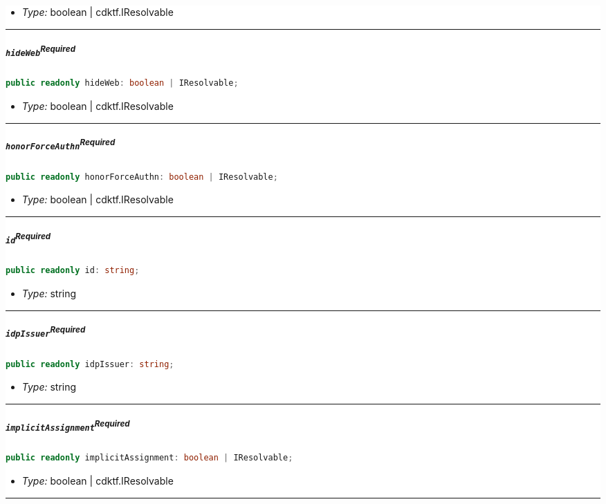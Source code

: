 - *Type:* boolean | cdktf.IResolvable

---

##### `hideWeb`<sup>Required</sup> <a name="hideWeb" id="@cdktf/provider-okta.appSaml.AppSaml.property.hideWeb"></a>

```typescript
public readonly hideWeb: boolean | IResolvable;
```

- *Type:* boolean | cdktf.IResolvable

---

##### `honorForceAuthn`<sup>Required</sup> <a name="honorForceAuthn" id="@cdktf/provider-okta.appSaml.AppSaml.property.honorForceAuthn"></a>

```typescript
public readonly honorForceAuthn: boolean | IResolvable;
```

- *Type:* boolean | cdktf.IResolvable

---

##### `id`<sup>Required</sup> <a name="id" id="@cdktf/provider-okta.appSaml.AppSaml.property.id"></a>

```typescript
public readonly id: string;
```

- *Type:* string

---

##### `idpIssuer`<sup>Required</sup> <a name="idpIssuer" id="@cdktf/provider-okta.appSaml.AppSaml.property.idpIssuer"></a>

```typescript
public readonly idpIssuer: string;
```

- *Type:* string

---

##### `implicitAssignment`<sup>Required</sup> <a name="implicitAssignment" id="@cdktf/provider-okta.appSaml.AppSaml.property.implicitAssignment"></a>

```typescript
public readonly implicitAssignment: boolean | IResolvable;
```

- *Type:* boolean | cdktf.IResolvable

---